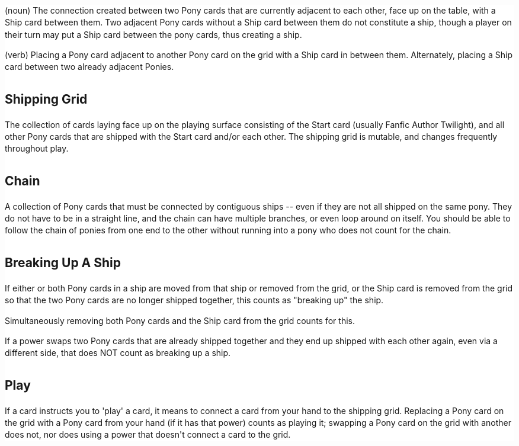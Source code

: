 (noun) The connection created between two Pony cards that are currently adjacent to each other, face up on the table,
with a Ship card between them. Two adjacent Pony cards without a Ship card between them do not constitute a ship, though
a player on their turn may put a Ship card between the pony cards, thus creating a ship.

(verb) Placing a Pony card adjacent to another Pony card on the grid with a Ship card in between them. Alternately,
placing a Ship card between two already adjacent Ponies.


Shipping Grid
------------------

The collection of cards laying face up on the playing surface consisting of the Start card (usually Fanfic Author
Twilight), and all other Pony cards that are shipped with the Start card and/or each other. The shipping grid is
mutable, and changes frequently throughout play.


Chain
------------------

A collection of Pony cards that must be connected by contiguous ships -- even if they are not all shipped on the same
pony. They do not have to be in a straight line, and the chain can have multiple branches, or even loop around on
itself. You should be able to follow the chain of ponies from one end to the other without running into a pony who
does not count for the chain.


Breaking Up A Ship
------------------

If either or both Pony cards in a ship are moved from that ship or removed from the grid, or the Ship card is removed
from the grid so that the two Pony cards are no longer shipped together, this counts as "breaking up" the ship. 

Simultaneously removing both Pony cards and the Ship card from the grid counts for this. 

If a power swaps two Pony cards that are already shipped together and they end up shipped with each other again, even
via a different side, that does NOT count as breaking up a ship.


Play
------------------

If a card instructs you to 'play' a card, it means to connect a card from your hand to the shipping grid. Replacing a
Pony card on the grid with a Pony card from your hand (if it has that power) counts as playing it; swapping a Pony card
on the grid with another does not, nor does using a power that doesn't connect a card to the grid.
